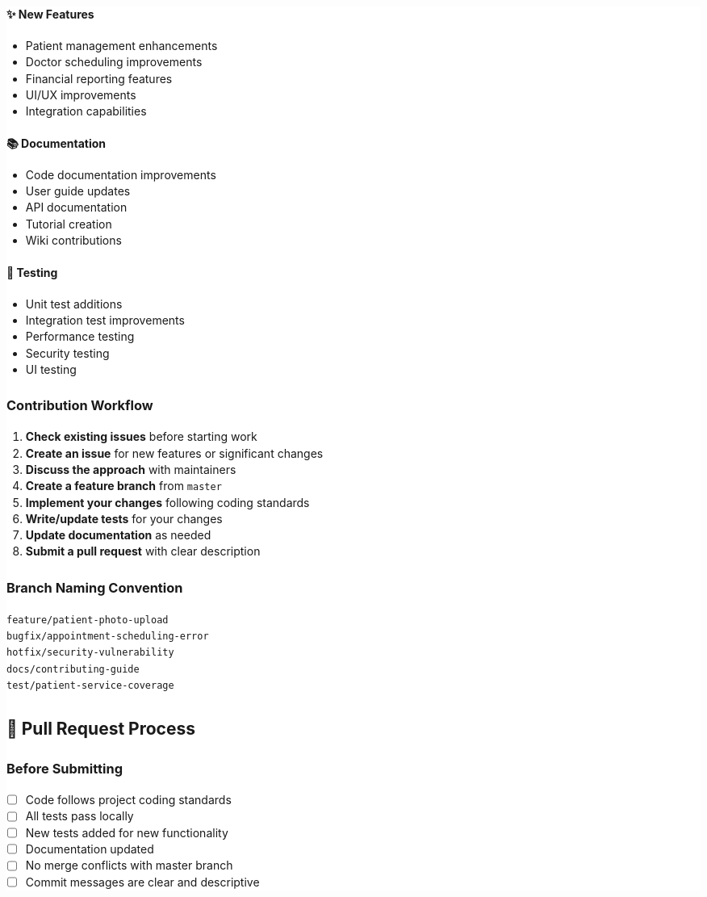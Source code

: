 #### ✨ New Features
- Patient management enhancements
- Doctor scheduling improvements
- Financial reporting features
- UI/UX improvements
- Integration capabilities

#### 📚 Documentation
- Code documentation improvements
- User guide updates
- API documentation
- Tutorial creation
- Wiki contributions

#### 🧪 Testing
- Unit test additions
- Integration test improvements
- Performance testing
- Security testing
- UI testing

### Contribution Workflow

1. **Check existing issues** before starting work
2. **Create an issue** for new features or significant changes
3. **Discuss the approach** with maintainers
4. **Create a feature branch** from `master`
5. **Implement your changes** following coding standards
6. **Write/update tests** for your changes
7. **Update documentation** as needed
8. **Submit a pull request** with clear description

### Branch Naming Convention
```
feature/patient-photo-upload
bugfix/appointment-scheduling-error
hotfix/security-vulnerability
docs/contributing-guide
test/patient-service-coverage
```

## 🔄 Pull Request Process

### Before Submitting
- [ ] Code follows project coding standards
- [ ] All tests pass locally
- [ ] New tests added for new functionality
- [ ] Documentation updated
- [ ] No merge conflicts with master branch
- [ ] Commit messages are clear and descriptive
